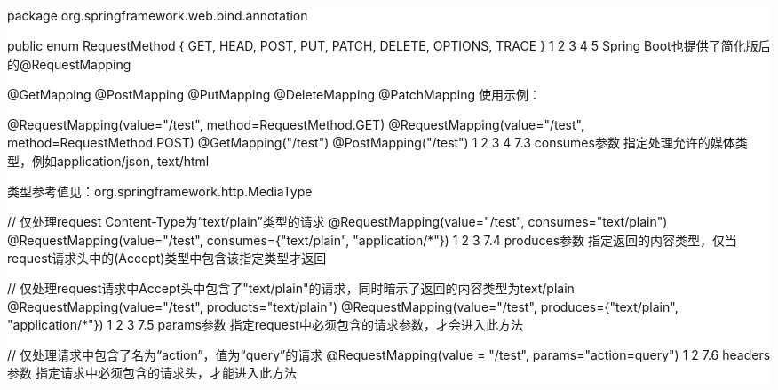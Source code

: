 package org.springframework.web.bind.annotation

public enum RequestMethod {
    GET, HEAD, POST, PUT, PATCH, DELETE, OPTIONS, TRACE
}
1
2
3
4
5
Spring Boot也提供了简化版后的@RequestMapping

@GetMapping
@PostMapping
@PutMapping
@DeleteMapping
@PatchMapping
使用示例：

@RequestMapping(value="/test", method=RequestMethod.GET)
@RequestMapping(value="/test", method=RequestMethod.POST)
@GetMapping("/test")
@PostMapping("/test")
1
2
3
4
7.3 consumes参数
指定处理允许的媒体类型，例如application/json, text/html

类型参考值见：org.springframework.http.MediaType

// 仅处理request Content-Type为“text/plain”类型的请求
@RequestMapping(value="/test", consumes="text/plain")
@RequestMapping(value="/test", consumes={"text/plain", "application/*"})
1
2
3
7.4 produces参数
指定返回的内容类型，仅当request请求头中的(Accept)类型中包含该指定类型才返回

// 仅处理request请求中Accept头中包含了"text/plain"的请求，同时暗示了返回的内容类型为text/plain
@RequestMapping(value="/test", products="text/plain")
@RequestMapping(value="/test", produces={"text/plain", "application/*"})
1
2
3
7.5 params参数
指定request中必须包含的请求参数，才会进入此方法

// 仅处理请求中包含了名为“action”，值为“query”的请求
@RequestMapping(value = "/test", params="action=query")
1
2
7.6 headers参数
指定请求中必须包含的请求头，才能进入此方法
